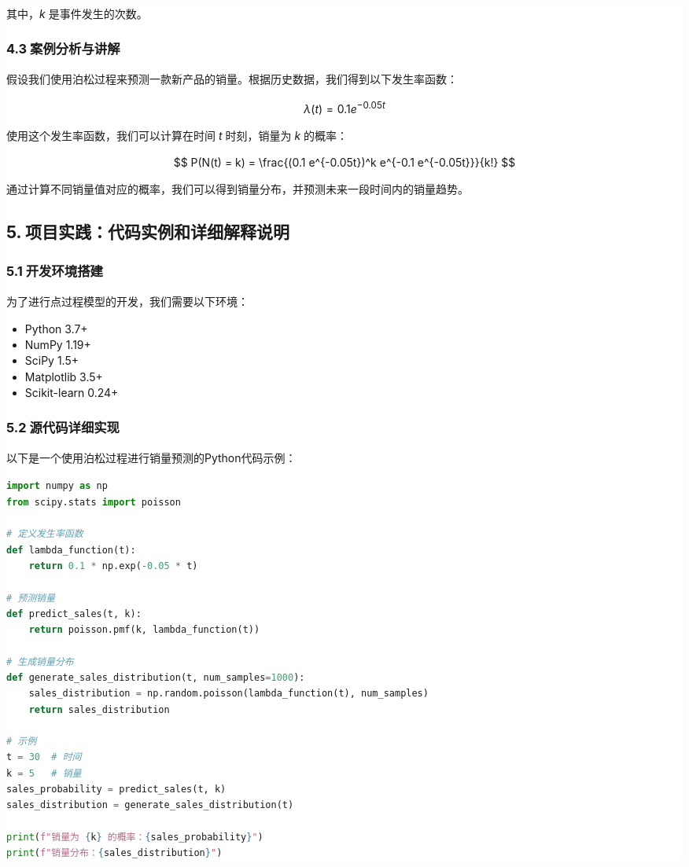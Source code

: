 其中，$k$ 是事件发生的次数。

### 4.3 案例分析与讲解

假设我们使用泊松过程来预测一款新产品的销量。根据历史数据，我们得到以下发生率函数：

$$
\lambda(t) = 0.1 e^{-0.05t}
$$

使用这个发生率函数，我们可以计算在时间 $t$ 时刻，销量为 $k$ 的概率：

$$
P(N(t) = k) = \frac{(0.1 e^{-0.05t})^k e^{-0.1 e^{-0.05t}}}{k!}
$$

通过计算不同销量值对应的概率，我们可以得到销量分布，并预测未来一段时间内的销量趋势。

## 5. 项目实践：代码实例和详细解释说明

### 5.1 开发环境搭建

为了进行点过程模型的开发，我们需要以下环境：

- Python 3.7+
- NumPy 1.19+
- SciPy 1.5+
- Matplotlib 3.5+
- Scikit-learn 0.24+

### 5.2 源代码详细实现

以下是一个使用泊松过程进行销量预测的Python代码示例：

```python
import numpy as np
from scipy.stats import poisson

# 定义发生率函数
def lambda_function(t):
    return 0.1 * np.exp(-0.05 * t)

# 预测销量
def predict_sales(t, k):
    return poisson.pmf(k, lambda_function(t))

# 生成销量分布
def generate_sales_distribution(t, num_samples=1000):
    sales_distribution = np.random.poisson(lambda_function(t), num_samples)
    return sales_distribution

# 示例
t = 30  # 时间
k = 5   # 销量
sales_probability = predict_sales(t, k)
sales_distribution = generate_sales_distribution(t)

print(f"销量为 {k} 的概率：{sales_probability}")
print(f"销量分布：{sales_distribution}")
```
